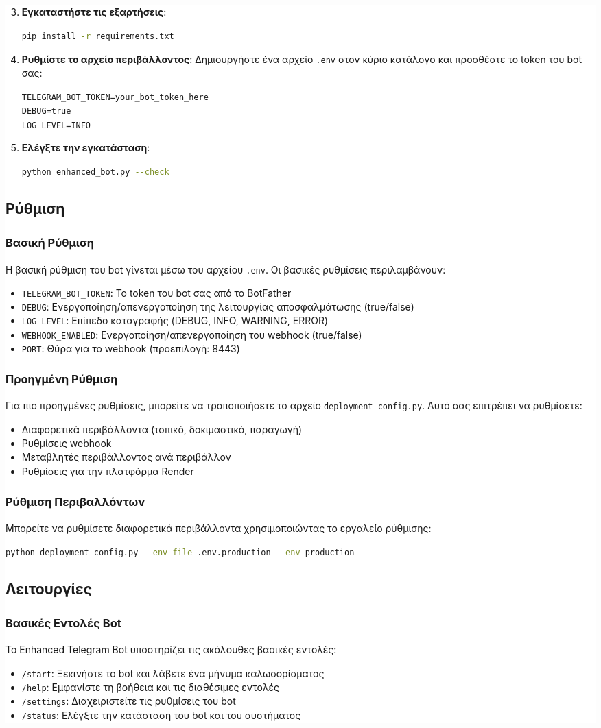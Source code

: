 3. **Εγκαταστήστε τις εξαρτήσεις**:
   ```bash
   pip install -r requirements.txt
   ```

4. **Ρυθμίστε το αρχείο περιβάλλοντος**:
   Δημιουργήστε ένα αρχείο `.env` στον κύριο κατάλογο και προσθέστε το token του bot σας:
   ```
   TELEGRAM_BOT_TOKEN=your_bot_token_here
   DEBUG=true
   LOG_LEVEL=INFO
   ```

5. **Ελέγξτε την εγκατάσταση**:
   ```bash
   python enhanced_bot.py --check
   ```

## Ρύθμιση

### Βασική Ρύθμιση

Η βασική ρύθμιση του bot γίνεται μέσω του αρχείου `.env`. Οι βασικές ρυθμίσεις περιλαμβάνουν:

- `TELEGRAM_BOT_TOKEN`: Το token του bot σας από το BotFather
- `DEBUG`: Ενεργοποίηση/απενεργοποίηση της λειτουργίας αποσφαλμάτωσης (true/false)
- `LOG_LEVEL`: Επίπεδο καταγραφής (DEBUG, INFO, WARNING, ERROR)
- `WEBHOOK_ENABLED`: Ενεργοποίηση/απενεργοποίηση του webhook (true/false)
- `PORT`: Θύρα για το webhook (προεπιλογή: 8443)

### Προηγμένη Ρύθμιση

Για πιο προηγμένες ρυθμίσεις, μπορείτε να τροποποιήσετε το αρχείο `deployment_config.py`. Αυτό σας επιτρέπει να ρυθμίσετε:

- Διαφορετικά περιβάλλοντα (τοπικό, δοκιμαστικό, παραγωγή)
- Ρυθμίσεις webhook
- Μεταβλητές περιβάλλοντος ανά περιβάλλον
- Ρυθμίσεις για την πλατφόρμα Render

### Ρύθμιση Περιβαλλόντων

Μπορείτε να ρυθμίσετε διαφορετικά περιβάλλοντα χρησιμοποιώντας το εργαλείο ρύθμισης:

```bash
python deployment_config.py --env-file .env.production --env production
```

## Λειτουργίες

### Βασικές Εντολές Bot

Το Enhanced Telegram Bot υποστηρίζει τις ακόλουθες βασικές εντολές:

- `/start`: Ξεκινήστε το bot και λάβετε ένα μήνυμα καλωσορίσματος
- `/help`: Εμφανίστε τη βοήθεια και τις διαθέσιμες εντολές
- `/settings`: Διαχειριστείτε τις ρυθμίσεις του bot
- `/status`: Ελέγξτε την κατάσταση του bot και του συστήματος
